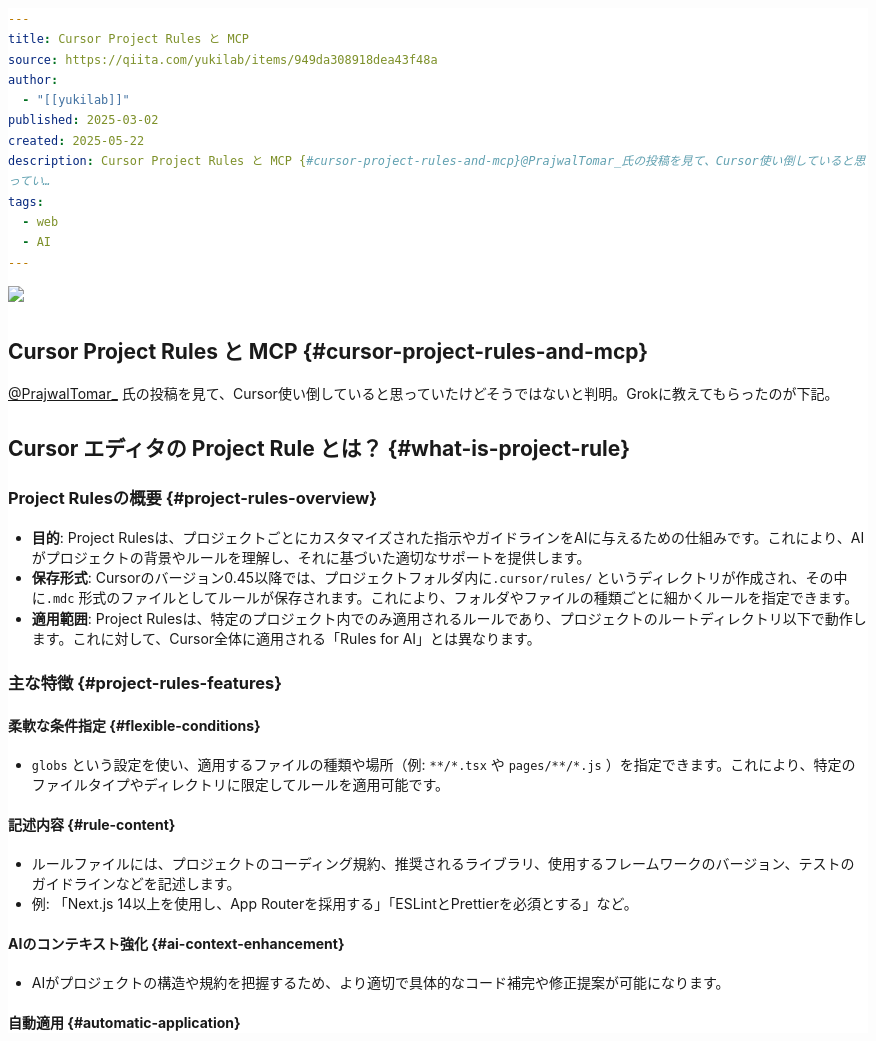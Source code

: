 ```yaml
---
title: Cursor Project Rules と MCP
source: https://qiita.com/yukilab/items/949da308918dea43f48a
author:
  - "[[yukilab]]"
published: 2025-03-02
created: 2025-05-22
description: Cursor Project Rules と MCP {#cursor-project-rules-and-mcp}@PrajwalTomar_氏の投稿を見て、Cursor使い倒していると思ってい…
tags:
  - web
  - AI
---
```

![](https://relay-dsp.ad-m.asia/dmp/sync/bizmatrix?pid=c3ed207b574cf11376&d=x18o8hduaj&uid=3516551)

## Cursor Project Rules と MCP {#cursor-project-rules-and-mcp}

[@PrajwalTomar\_](https://qiita.com/PrajwalTomar_ "PrajwalTomar_") 氏の投稿を見て、Cursor使い倒していると思っていたけどそうではないと判明。Grokに教えてもらったのが下記。

## Cursor エディタの Project Rule とは？ {#what-is-project-rule}

### Project Rulesの概要 {#project-rules-overview}

- **目的**: Project Rulesは、プロジェクトごとにカスタマイズされた指示やガイドラインをAIに与えるための仕組みです。これにより、AIがプロジェクトの背景やルールを理解し、それに基づいた適切なサポートを提供します。
- **保存形式**: Cursorのバージョン0.45以降では、プロジェクトフォルダ内に`.cursor/rules/` というディレクトリが作成され、その中に`.mdc` 形式のファイルとしてルールが保存されます。これにより、フォルダやファイルの種類ごとに細かくルールを指定できます。
- **適用範囲**: Project Rulesは、特定のプロジェクト内でのみ適用されるルールであり、プロジェクトのルートディレクトリ以下で動作します。これに対して、Cursor全体に適用される「Rules for AI」とは異なります。

### 主な特徴 {#project-rules-features}

#### 柔軟な条件指定 {#flexible-conditions}

- `globs` という設定を使い、適用するファイルの種類や場所（例: `**/*.tsx` や `pages/**/*.js` ）を指定できます。これにより、特定のファイルタイプやディレクトリに限定してルールを適用可能です。

#### 記述内容 {#rule-content}

- ルールファイルには、プロジェクトのコーディング規約、推奨されるライブラリ、使用するフレームワークのバージョン、テストのガイドラインなどを記述します。
- 例: 「Next.js 14以上を使用し、App Routerを採用する」「ESLintとPrettierを必須とする」など。

#### AIのコンテキスト強化 {#ai-context-enhancement}

- AIがプロジェクトの構造や規約を把握するため、より適切で具体的なコード補完や修正提案が可能になります。

#### 自動適用 {#automatic-application}
